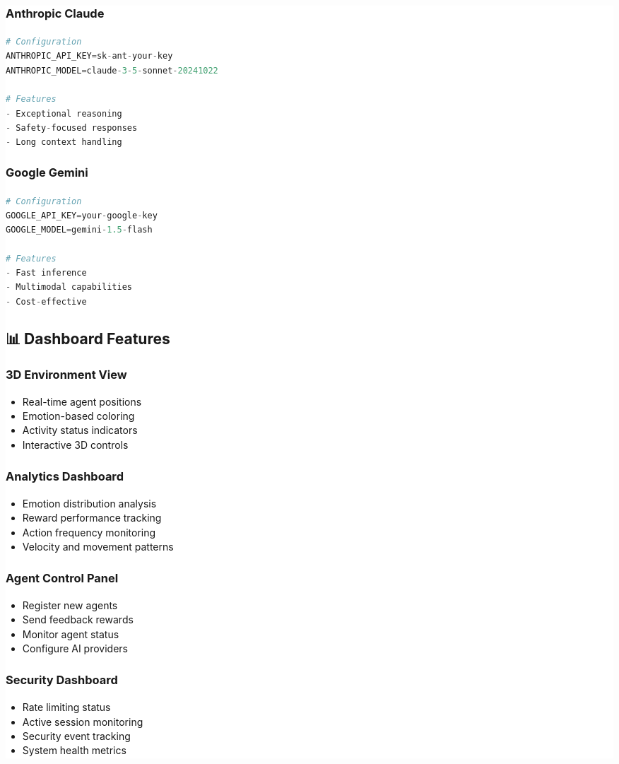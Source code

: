### Anthropic Claude
```python
# Configuration  
ANTHROPIC_API_KEY=sk-ant-your-key
ANTHROPIC_MODEL=claude-3-5-sonnet-20241022

# Features
- Exceptional reasoning
- Safety-focused responses
- Long context handling
```

### Google Gemini
```python
# Configuration
GOOGLE_API_KEY=your-google-key
GOOGLE_MODEL=gemini-1.5-flash

# Features
- Fast inference
- Multimodal capabilities
- Cost-effective
```

## 📊 Dashboard Features

### 3D Environment View
- Real-time agent positions
- Emotion-based coloring
- Activity status indicators
- Interactive 3D controls

### Analytics Dashboard  
- Emotion distribution analysis
- Reward performance tracking
- Action frequency monitoring
- Velocity and movement patterns

### Agent Control Panel
- Register new agents
- Send feedback rewards
- Monitor agent status
- Configure AI providers

### Security Dashboard
- Rate limiting status
- Active session monitoring
- Security event tracking
- System health metrics
